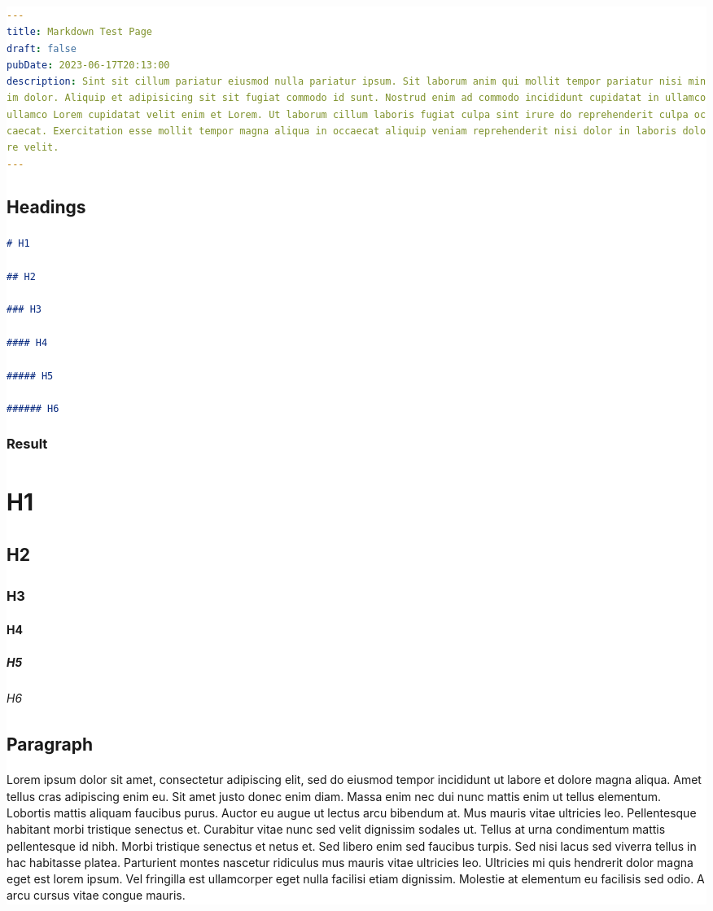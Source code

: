 ```yaml
---
title: Markdown Test Page
draft: false
pubDate: 2023-06-17T20:13:00
description: Sint sit cillum pariatur eiusmod nulla pariatur ipsum. Sit laborum anim qui mollit tempor pariatur nisi minim dolor. Aliquip et adipisicing sit sit fugiat commodo id sunt. Nostrud enim ad commodo incididunt cupidatat in ullamco ullamco Lorem cupidatat velit enim et Lorem. Ut laborum cillum laboris fugiat culpa sint irure do reprehenderit culpa occaecat. Exercitation esse mollit tempor magna aliqua in occaecat aliquip veniam reprehenderit nisi dolor in laboris dolore velit.
---
```


## Headings

```md
# H1

## H2

### H3

#### H4

##### H5

###### H6
```

### Result

# H1

## H2

### H3

#### H4

##### H5

###### H6

## Paragraph

Lorem ipsum dolor sit amet, consectetur adipiscing elit, sed do eiusmod tempor incididunt ut labore et dolore magna aliqua. Amet tellus cras adipiscing enim eu. Sit amet justo donec enim diam. Massa enim nec dui nunc mattis enim ut tellus elementum. Lobortis mattis aliquam faucibus purus. Auctor eu augue ut lectus arcu bibendum at. Mus mauris vitae ultricies leo. Pellentesque habitant morbi tristique senectus et. Curabitur vitae nunc sed velit dignissim sodales ut. Tellus at urna condimentum mattis pellentesque id nibh. Morbi tristique senectus et netus et. Sed libero enim sed faucibus turpis. Sed nisi lacus sed viverra tellus in hac habitasse platea. Parturient montes nascetur ridiculus mus mauris vitae ultricies leo. Ultricies mi quis hendrerit dolor magna eget est lorem ipsum. Vel fringilla est ullamcorper eget nulla facilisi etiam dignissim. Molestie at elementum eu facilisis sed odio. A arcu cursus vitae congue mauris.
